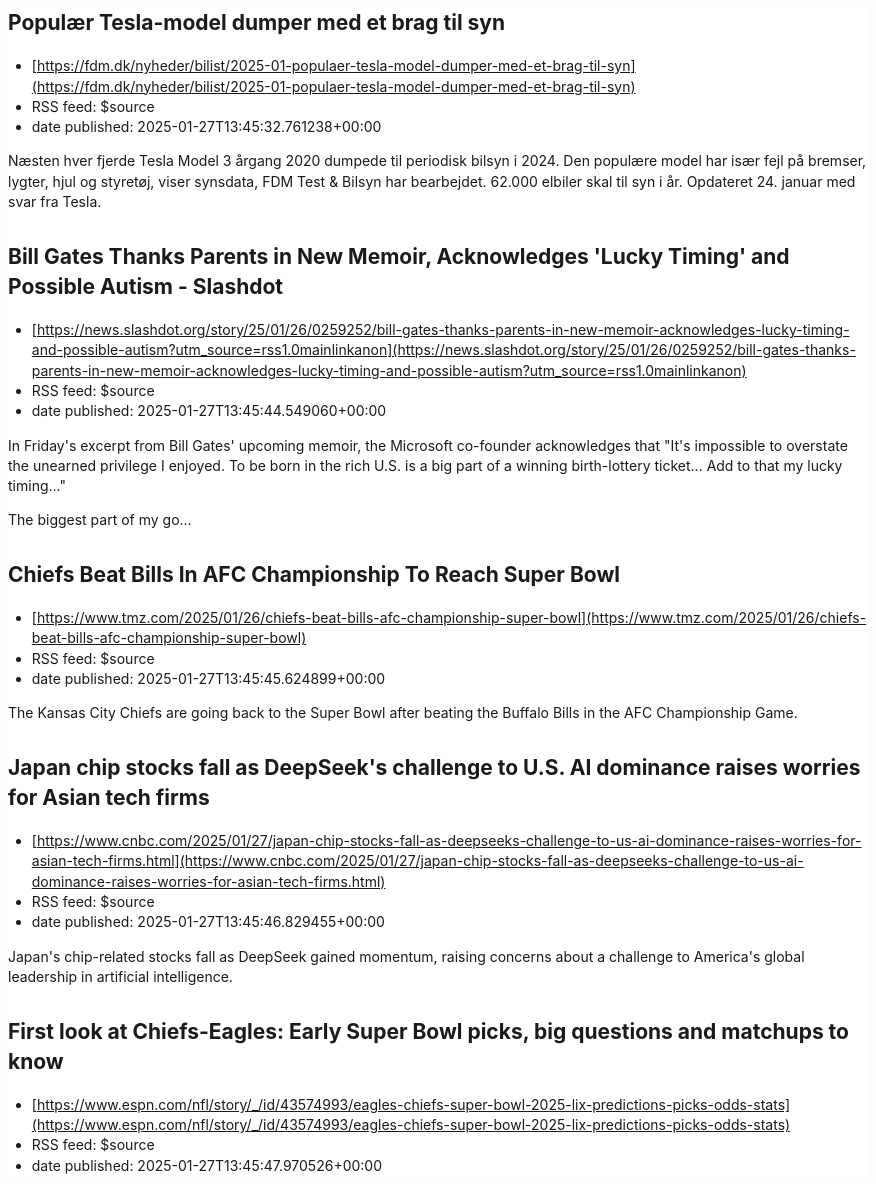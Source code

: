 ## Populær Tesla-model dumper med et brag til syn
 - [https://fdm.dk/nyheder/bilist/2025-01-populaer-tesla-model-dumper-med-et-brag-til-syn](https://fdm.dk/nyheder/bilist/2025-01-populaer-tesla-model-dumper-med-et-brag-til-syn)
 - RSS feed: $source
 - date published: 2025-01-27T13:45:32.761238+00:00

Næsten hver fjerde Tesla Model 3 årgang 2020 dumpede til periodisk bilsyn i 2024. Den populære model har især fejl på bremser, lygter, hjul og styretøj, viser synsdata, FDM Test & Bilsyn har bearbejdet. 62.000 elbiler skal til syn i år. Opdateret 24. januar med svar fra Tesla.

## Bill Gates Thanks Parents in New Memoir, Acknowledges 'Lucky Timing' and Possible Autism - Slashdot
 - [https://news.slashdot.org/story/25/01/26/0259252/bill-gates-thanks-parents-in-new-memoir-acknowledges-lucky-timing-and-possible-autism?utm_source=rss1.0mainlinkanon](https://news.slashdot.org/story/25/01/26/0259252/bill-gates-thanks-parents-in-new-memoir-acknowledges-lucky-timing-and-possible-autism?utm_source=rss1.0mainlinkanon)
 - RSS feed: $source
 - date published: 2025-01-27T13:45:44.549060+00:00

In Friday's excerpt from Bill Gates' upcoming memoir, the Microsoft co-founder acknowledges that "It's impossible to overstate the unearned privilege I enjoyed. To be born in the rich U.S. is a big part of a winning birth-lottery ticket...  Add to that my lucky timing..."


The biggest part of my go...

## Chiefs Beat Bills In AFC Championship To Reach Super Bowl
 - [https://www.tmz.com/2025/01/26/chiefs-beat-bills-afc-championship-super-bowl](https://www.tmz.com/2025/01/26/chiefs-beat-bills-afc-championship-super-bowl)
 - RSS feed: $source
 - date published: 2025-01-27T13:45:45.624899+00:00

The Kansas City Chiefs are going back to the Super Bowl after beating the Buffalo Bills in the AFC Championship Game.

## Japan chip stocks fall as DeepSeek's challenge to U.S. AI dominance raises worries for Asian tech firms
 - [https://www.cnbc.com/2025/01/27/japan-chip-stocks-fall-as-deepseeks-challenge-to-us-ai-dominance-raises-worries-for-asian-tech-firms.html](https://www.cnbc.com/2025/01/27/japan-chip-stocks-fall-as-deepseeks-challenge-to-us-ai-dominance-raises-worries-for-asian-tech-firms.html)
 - RSS feed: $source
 - date published: 2025-01-27T13:45:46.829455+00:00

Japan's chip-related stocks fall as DeepSeek gained momentum, raising concerns about a challenge to America's global leadership in artificial intelligence.

## First look at Chiefs-Eagles: Early Super Bowl picks, big questions and matchups to know
 - [https://www.espn.com/nfl/story/_/id/43574993/eagles-chiefs-super-bowl-2025-lix-predictions-picks-odds-stats](https://www.espn.com/nfl/story/_/id/43574993/eagles-chiefs-super-bowl-2025-lix-predictions-picks-odds-stats)
 - RSS feed: $source
 - date published: 2025-01-27T13:45:47.970526+00:00
